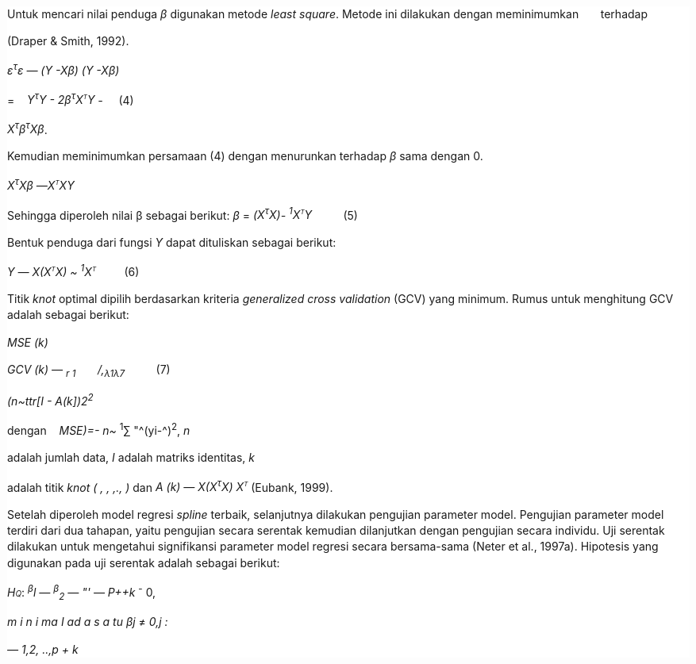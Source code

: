 <p><span class="font8">Untuk mencari nilai penduga </span><span class="font8" style="font-style:italic;">β</span><span class="font8"> digunakan metode </span><span class="font8" style="font-style:italic;">least square</span><span class="font8">. Metode ini dilakukan dengan meminimumkan &nbsp;&nbsp;&nbsp;&nbsp;&nbsp;&nbsp;terhadap</span></p>
<p><span class="font8">(Draper &amp;&nbsp;Smith, 1992).</span></p>
<p><span class="font8" style="font-style:italic;">ε<sup>τ</sup>ε — (Y -Xβ) (Y -Xβ)</span></p>
<p><span class="font8">= &nbsp;&nbsp;&nbsp;</span><span class="font6" style="font-style:italic;">Y<sup>τ</sup>Y </span><span class="font8" style="font-style:italic;">- 2β<sup>τ</sup></span><span class="font8" style="font-style:italic;font-variant:small-caps;">X<sup>t</sup>Y</span><span class="font8" style="font-style:italic;"> -</span><span class="font8"> &nbsp;&nbsp;&nbsp;&nbsp;(4)</span></p>
<p><span class="font8" style="font-style:italic;">X<sup>τ</sup>β<sup>τ</sup>Xβ</span><span class="font8">.</span></p>
<p><span class="font8">Kemudian meminimumkan persamaan (4) dengan menurunkan terhadap </span><span class="font8" style="font-style:italic;">β</span><span class="font8"> sama dengan 0.</span></p>
<p><span class="font8" style="font-style:italic;">X<sup>τ</sup>Xβ —</span><span class="font8" style="font-style:italic;font-variant:small-caps;">X<sup>t</sup>XY</span></p>
<p><span class="font8">Sehingga diperoleh nilai β sebagai berikut: </span><span class="font8" style="font-style:italic;">β</span><span class="font8"> = </span><span class="font8" style="font-style:italic;">(X<sup>τ</sup>X)</span><span class="font6" style="font-style:italic;">- </span><span class="font8" style="font-style:italic;font-variant:small-caps;"><sup>1</sup>X<sup>t</sup>Y</span><span class="font8"> &nbsp;&nbsp;&nbsp;&nbsp;&nbsp;&nbsp;&nbsp;&nbsp;&nbsp;(5)</span></p>
<p><span class="font8">Bentuk penduga dari fungsi </span><span class="font8" style="font-style:italic;">Y</span><span class="font8"> dapat dituliskan sebagai berikut:</span></p>
<p><span class="font8" style="font-style:italic;">Y — </span><span class="font8" style="font-style:italic;font-variant:small-caps;">X(X<sup>t</sup>X) ~ <sup>1</sup>X</span><span class="font10" style="font-style:italic;font-variant:small-caps;"><sup>t</sup></span><span class="font8"> &nbsp;&nbsp;&nbsp;&nbsp;&nbsp;&nbsp;&nbsp;&nbsp;(6)</span></p>
<p><span class="font8">Titik </span><span class="font8" style="font-style:italic;">knot</span><span class="font8"> optimal dipilih berdasarkan kriteria </span><span class="font8" style="font-style:italic;">generalized cross validation</span><span class="font8"> (GCV) yang minimum. Rumus untuk menghitung GCV adalah sebagai berikut:</span></p>
<p><span class="font8" style="font-style:italic;">MSE (k)</span></p>
<p><span class="font8" style="font-style:italic;">GCV (k) — <sub>r 1</sub> &nbsp;&nbsp;&nbsp;&nbsp;&nbsp;&nbsp;/,<sub>λ1λ7</sub></span><span class="font8"> &nbsp;&nbsp;&nbsp;&nbsp;&nbsp;&nbsp;&nbsp;&nbsp;&nbsp;(7)</span></p>
<p><span class="font8" style="font-style:italic;">(n~ttr[I - A(k])2<sup>2</sup></span></p>
<p><span class="font8">dengan &nbsp;&nbsp;&nbsp;</span><span class="font8" style="font-style:italic;">MSE)=- n~</span><span class="font8"> <sup>1</sup>∑ &quot;^(y</span><span class="font6">i</span><span class="font8">-^)<sup>2</sup>, </span><span class="font8" style="font-style:italic;">n</span></p>
<p><span class="font8">adalah jumlah data, </span><span class="font8" style="font-style:italic;">I</span><span class="font8"> adalah matriks identitas, </span><span class="font8" style="font-style:italic;">k</span></p>
<p><span class="font8">adalah titik </span><span class="font8" style="font-style:italic;">knot ( , , ,., )</span><span class="font8"> dan </span><span class="font8" style="font-style:italic;">A (k) — X(X<sup>τ</sup>X</span><span class="font6" style="font-style:italic;">) </span><span class="font8" style="font-style:italic;font-variant:small-caps;">X<sup>t</sup></span><span class="font8"> (Eubank, 1999).</span></p>
<p><span class="font8">Setelah diperoleh model regresi </span><span class="font8" style="font-style:italic;">spline </span><span class="font8">terbaik, selanjutnya dilakukan pengujian parameter model. Pengujian parameter model terdiri dari dua tahapan, yaitu pengujian secara serentak kemudian dilanjutkan dengan pengujian secara individu. Uji serentak dilakukan untuk mengetahui signifikansi parameter model regresi secara bersama-sama (Neter et al., 1997a). Hipotesis yang digunakan pada uji serentak adalah sebagai berikut:</span></p>
<p><span class="font8" style="font-style:italic;font-variant:small-caps;">Hq</span><span class="font8">: </span><span class="font8" style="font-style:italic;"><sup>β</sup>l — <sup>β</sup><sub>2</sub> — &quot;' — P++k</span><span class="font8"> <sup>-</sup> 0,</span></p>
<p><span class="font8" style="font-style:italic;">m i n i ma I ad a s a tu βj</span><span class="font8"> ≠ </span><span class="font8" style="font-style:italic;">0,j :</span></p>
<p><span class="font8" style="font-style:italic;">— 1,2, ..,p + k</span></p>
